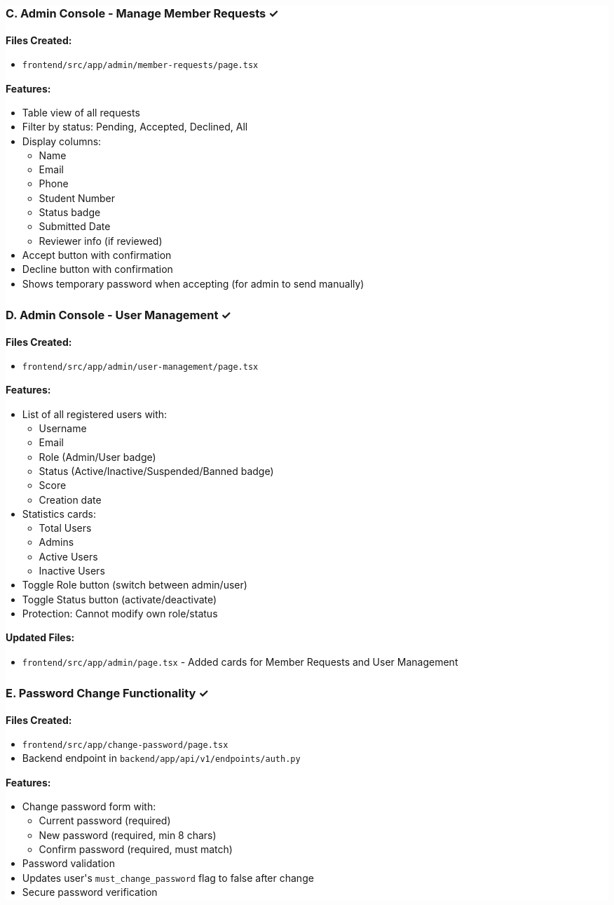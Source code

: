 ### C. Admin Console - Manage Member Requests ✓

**Files Created:**
- `frontend/src/app/admin/member-requests/page.tsx`

**Features:**
- Table view of all requests
- Filter by status: Pending, Accepted, Declined, All
- Display columns:
  - Name
  - Email
  - Phone
  - Student Number
  - Status badge
  - Submitted Date
  - Reviewer info (if reviewed)
- Accept button with confirmation
- Decline button with confirmation
- Shows temporary password when accepting (for admin to send manually)

### D. Admin Console - User Management ✓

**Files Created:**
- `frontend/src/app/admin/user-management/page.tsx`

**Features:**
- List of all registered users with:
  - Username
  - Email
  - Role (Admin/User badge)
  - Status (Active/Inactive/Suspended/Banned badge)
  - Score
  - Creation date
- Statistics cards:
  - Total Users
  - Admins
  - Active Users
  - Inactive Users
- Toggle Role button (switch between admin/user)
- Toggle Status button (activate/deactivate)
- Protection: Cannot modify own role/status

**Updated Files:**
- `frontend/src/app/admin/page.tsx` - Added cards for Member Requests and User Management

### E. Password Change Functionality ✓

**Files Created:**
- `frontend/src/app/change-password/page.tsx`
- Backend endpoint in `backend/app/api/v1/endpoints/auth.py`

**Features:**
- Change password form with:
  - Current password (required)
  - New password (required, min 8 chars)
  - Confirm password (required, must match)
- Password validation
- Updates user's `must_change_password` flag to false after change
- Secure password verification
